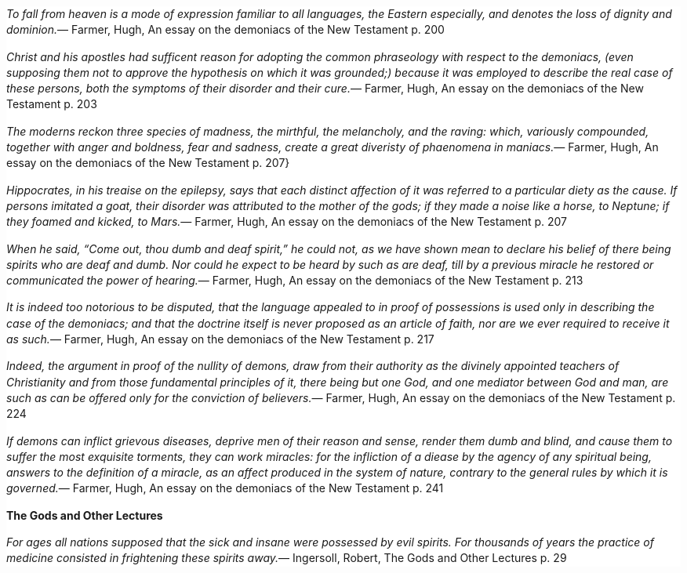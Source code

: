 <quote><cite>To fall from heaven is a mode of expression familiar to all languages, the Eastern especially, and denotes the loss of dignity and dominion.</cite><span>— <author>Farmer, Hugh</author>, <book>An essay on the demoniacs of the New Testament p. 200</book></span></quote>

<quote><cite>Christ and his apostles had sufficent reason for adopting the common phraseology with respect to the demoniacs, (even supposing them not to approve the hypothesis on which it was grounded;) because it was employed to describe the real case of these persons, both the symptoms of their disorder and their cure.</cite><span>— <author>Farmer, Hugh</author>, <book>An essay on the demoniacs of the New Testament p. 203</book></span></quote>

<quote><cite>The moderns reckon three species of madness, the mirthful, the melancholy, and the raving: which, variously compounded, together with anger and boldness, fear and sadness, create a great diveristy of phaenomena in maniacs.</cite><span>— <author>Farmer, Hugh</author>, <book>An essay on the demoniacs of the New Testament p. 207}</book></span></quote>

<quote><cite>Hippocrates, in his treaise on the epilepsy, says that each distinct affection of it was referred to a particular diety as the cause. If persons imitated a goat, their disorder was attributed to the mother of the gods; if they made a noise like a horse, to Neptune; if they foamed and kicked, to Mars.</cite><span>— <author>Farmer, Hugh</author>, <book>An essay on the demoniacs of the New Testament p. 207</book></span></quote>

<quote><cite>When he said, “Come out, thou dumb and deaf spirit,” he could not, as we have shown mean to declare his belief of there being spirits who are deaf and dumb. Nor could he expect to be heard by such as are deaf, till by a previous miracle he restored or communicated the power of hearing.</cite><span>— <author>Farmer, Hugh</author>, <book>An essay on the demoniacs of the New Testament p. 213</book></span></quote>

<quote><cite>It is indeed too notorious to be disputed, that the language appealed to in proof of possessions is used only in describing the case of the demoniacs; and that the doctrine itself is never proposed as an article of faith, nor are we ever required to receive it as such.</cite><span>— <author>Farmer, Hugh</author>, <book>An essay on the demoniacs of the New Testament p. 217</book></span></quote>

<quote><cite>Indeed, the argument in proof of the nullity of demons, draw from their authority as the divinely appointed teachers of Christianity and from those fundamental principles of it, there being but one God, and one mediator between God and man, are such as can be offered only for the conviction of believers.</cite><span>— <author>Farmer, Hugh</author>, <book>An essay on the demoniacs of the New Testament p. 224</book></span></quote>

<quote><cite>If demons can inflict grievous diseases, deprive men of their reason and sense, render them dumb and blind, and cause them to suffer the most exquisite torments, they can work miracles: for the infliction of a diease by the agency of any spiritual being, answers to the definition of a miracle, as an affect produced in the system of nature, contrary to the general rules by which it is governed.</cite><span>— <author>Farmer, Hugh</author>, <book>An essay on the demoniacs of the New Testament p. 241</book></span></quote>

**The Gods and Other Lectures**

<quote><cite>For ages all nations supposed that the sick and insane were possessed by evil spirits. For thousands of years the practice of medicine consisted in frightening these spirits away.</cite><span>— <author>Ingersoll, Robert</author>, <book>The Gods and Other Lectures p. 29</book></span></quote>
